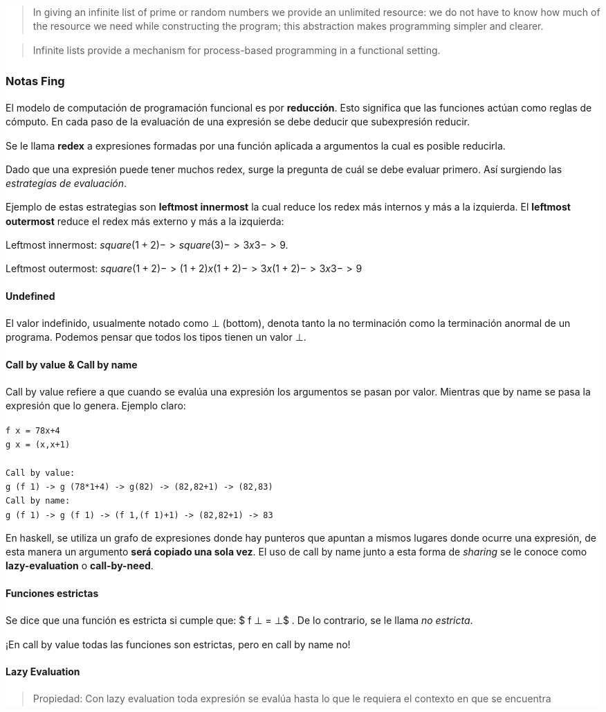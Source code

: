 >  In giving an infinite list of prime or random numbers we provide an unlimited resource: we do not have to know how much of the resource we need while constructing the program; this abstraction makes programming simpler and clearer.

> Infinite lists provide a mechanism for process-based programming in a functional setting.

### Notas Fing

El modelo de computación de programación funcional es por **reducción**. Esto significa que las funciones actúan como reglas de cómputo. En cada paso de la evaluación de una expresión se debe deducir que subexpresión reducir.

Se le llama **redex** a expresiones formadas por una función aplicada a argumentos la cual es posible reducirla.

Dado que una expresión puede tener muchos redex, surge la pregunta de cuál se debe evaluar primero. Así surgiendo las *estrategias de evaluación*.

Ejemplo de estas estrategias son **leftmost innermost** la cual reduce los redex más internos y más a la izquierda. El **leftmost outermost** reduce el redex más externo y más a la izquierda:

Leftmost innermost: $square (1+2) -> square (3) -> 3x3 -> 9$.

Leftmost outermost: $square(1+2) -> (1+2)x(1+2) -> 3x(1+2) -> 3x3 -> 9$

#### Undefined

El valor indefinido, usualmente notado como ⊥ (bottom), denota tanto la no terminación como la terminación anormal de un programa. Podemos pensar que todos los tipos tienen un valor ⊥.

#### Call by value & Call by name

Call by value refiere a que cuando se evalúa una expresión los argumentos se pasan por valor. Mientras que by name se pasa la expresión que lo genera. Ejemplo claro:

    f x = 78x+4
    g x = (x,x+1)

    Call by value:
    g (f 1) -> g (78*1+4) -> g(82) -> (82,82+1) -> (82,83)
    Call by name:
    g (f 1) -> g (f 1) -> (f 1,(f 1)+1) -> (82,82+1) -> 83

En haskell, se utiliza un grafo de expresiones donde hay punteros que apuntan a mismos lugares donde ocurre una expresión, de esta manera un argumento **será copiado una sola vez**. El uso de call by name junto a esta forma de *sharing* se le conoce como **lazy-evaluation** o **call-by-need**.

#### Funciones estrictas

Se dice que una función es estricta si cumple que: $ f ⊥ = ⊥$ . De lo contrario, se le llama *no estricta*.

¡En call by value todas las funciones son estrictas, pero en call by name no!

#### Lazy Evaluation

> Propiedad: Con lazy evaluation toda expresión se evalúa hasta lo que le requiera el contexto en que se encuentra
